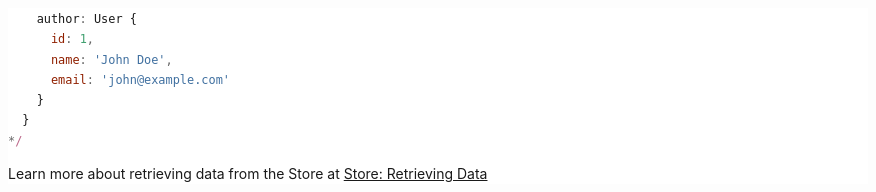```js
    author: User {
      id: 1,
      name: 'John Doe',
      email: 'john@example.com'
    }
  }
*/
```

Learn more about retrieving data from the Store at [Store: Retrieving Data](../store/retrieving-data.md)
